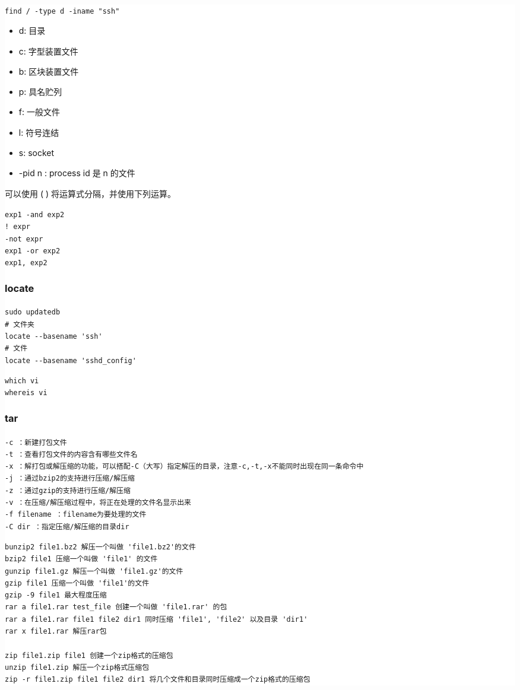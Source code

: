   ```shell
  find / -type d -iname "ssh"
  ```

- d: 目录

- c: 字型装置文件

- b: 区块装置文件

- p: 具名贮列

- f: 一般文件

- l: 符号连结

- s: socket

- -pid n : process id 是 n 的文件

可以使用 ( ) 将运算式分隔，并使用下列运算。

```shell
exp1 -and exp2
! expr
-not expr
exp1 -or exp2
exp1, exp2
```

### locate

```shell
sudo updatedb
# 文件夹
locate --basename 'ssh'
# 文件
locate --basename 'sshd_config'
```

```shell
which vi
whereis vi
```

### tar

```shell
-c ：新建打包文件  
-t ：查看打包文件的内容含有哪些文件名  
-x ：解打包或解压缩的功能，可以搭配-C（大写）指定解压的目录，注意-c,-t,-x不能同时出现在同一条命令中  
-j ：通过bzip2的支持进行压缩/解压缩  
-z ：通过gzip的支持进行压缩/解压缩  
-v ：在压缩/解压缩过程中，将正在处理的文件名显示出来  
-f filename ：filename为要处理的文件  
-C dir ：指定压缩/解压缩的目录dir  
```

```shell
bunzip2 file1.bz2 解压一个叫做 'file1.bz2'的文件   
bzip2 file1 压缩一个叫做 'file1' 的文件   
gunzip file1.gz 解压一个叫做 'file1.gz'的文件   
gzip file1 压缩一个叫做 'file1'的文件   
gzip -9 file1 最大程度压缩   
rar a file1.rar test_file 创建一个叫做 'file1.rar' 的包   
rar a file1.rar file1 file2 dir1 同时压缩 'file1', 'file2' 以及目录 'dir1'   
rar x file1.rar 解压rar包  
  
zip file1.zip file1 创建一个zip格式的压缩包   
unzip file1.zip 解压一个zip格式压缩包   
zip -r file1.zip file1 file2 dir1 将几个文件和目录同时压缩成一个zip格式的压缩包  
```